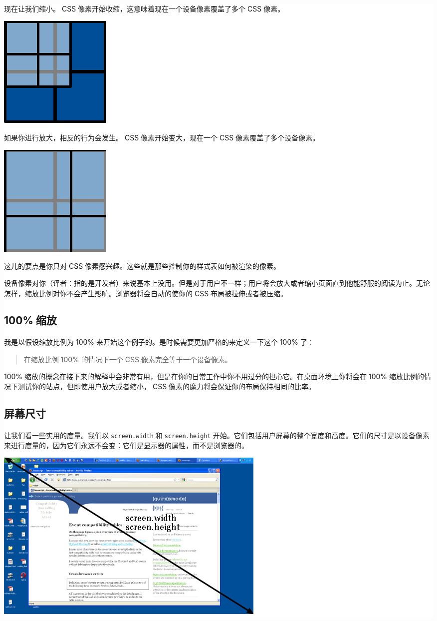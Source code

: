现在让我们缩小。 CSS 像素开始收缩，这意味着现在一个设备像素覆盖了多个 CSS 像素。

![](img/csspixels_out.gif)

如果你进行放大，相反的行为会发生。 CSS 像素开始变大，现在一个 CSS 像素覆盖了多个设备像素。

![](img/csspixels_in.gif)

这儿的要点是你只对 CSS 像素感兴趣。这些就是那些控制你的样式表如何被渲染的像素。

设备像素对你（译者：指的是开发者）来说基本上没用。但是对于用户不一样；用户将会放大或者缩小页面直到他能舒服的阅读为止。无论怎样，缩放比例对你不会产生影响。浏览器将会自动的使你的 CSS 布局被拉伸或者被压缩。

## 100% 缩放

我是以假设缩放比例为 100% 来开始这个例子的。是时候需要更加严格的来定义一下这个 100% 了：

> 在缩放比例 100% 的情况下一个 CSS 像素完全等于一个设备像素。

 100% 缩放的概念在接下来的解释中会非常有用，但是在你的日常工作中你不用过分的担心它。在桌面环境上你将会在 100% 缩放比例的情况下测试你的站点，但即使用户放大或者缩小， CSS 像素的魔力将会保证你的布局保持相同的比率。

## 屏幕尺寸

让我们看一些实用的度量。我们以 `screen.width` 和 `screen.height` 开始。它们包括用户屏幕的整个宽度和高度。它们的尺寸是以设备像素来进行度量的，因为它们永远不会变：它们是显示器的属性，而不是浏览器的。

![](img/desktop_screen.jpg)
